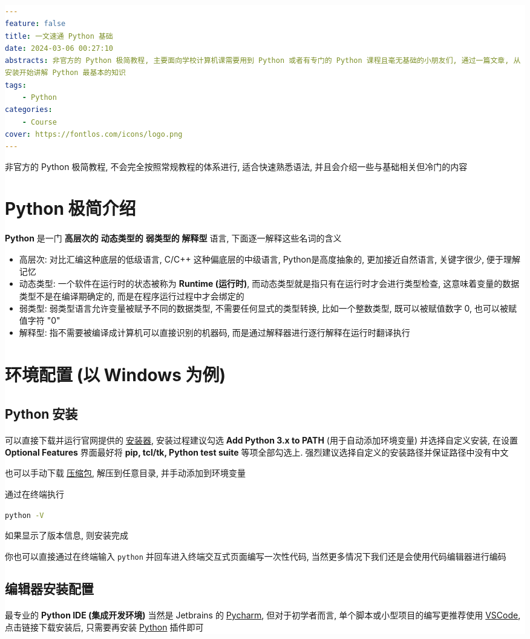 ```yaml
---
feature: false
title: 一文速通 Python 基础
date: 2024-03-06 00:27:10
abstracts: 非官方的 Python 极简教程, 主要面向学校计算机课需要用到 Python 或者有专门的 Python 课程且毫无基础的小朋友们, 通过一篇文章, 从安装开始讲解 Python 最基本的知识
tags:
    - Python
categories:
    - Course
cover: https://fontlos.com/icons/logo.png
---
```


非官方的 Python 极简教程, 不会完全按照常规教程的体系进行, 适合快速熟悉语法, 并且会介绍一些与基础相关但冷门的内容

# Python 极简介绍

**Python** 是一门 **高层次的** **动态类型的** **弱类型的** **解释型** 语言, 下面逐一解释这些名词的含义

- 高层次: 对比汇编这种底层的低级语言, C/C++ 这种偏底层的中级语言, Python是高度抽象的, 更加接近自然语言, 关键字很少, 便于理解记忆
- 动态类型: 一个软件在运行时的状态被称为 **Runtime (运行时)**, 而动态类型就是指只有在运行时才会进行类型检查, 这意味着变量的数据类型不是在编译期确定的, 而是在程序运行过程中才会绑定的
- 弱类型: 弱类型语言允许变量被赋予不同的数据类型, 不需要任何显式的类型转换, 比如一个整数类型, 既可以被赋值数字 0, 也可以被赋值字符 "0"
- 解释型: 指不需要被编译成计算机可以直接识别的机器码, 而是通过解释器进行逐行解释在运行时翻译执行

# 环境配置 (以 Windows 为例)

## Python 安装

可以直接下载并运行官网提供的 [安装器](https://www.python.org/ftp/python/3.12.2/python-3.12.2-amd64.exe), 安装过程建议勾选 **Add Python 3.x to PATH** (用于自动添加环境变量) 并选择自定义安装, 在设置 **Optional Features** 界面最好将 **pip, tcl/tk, Python test suite** 等项全部勾选上. 强烈建议选择自定义的安装路径并保证路径中没有中文

也可以手动下载 [压缩包](https://www.python.org/ftp/python/3.12.2/python-3.12.2-embed-amd64.zip), 解压到任意目录, 并手动添加到环境变量

通过在终端执行

```sh
python -V
```

如果显示了版本信息, 则安装完成

你也可以直接通过在终端输入 `python` 并回车进入终端交互式页面编写一次性代码, 当然更多情况下我们还是会使用代码编辑器进行编码

## 编辑器安装配置

最专业的 **Python IDE (集成开发环境)** 当然是 Jetbrains 的 [Pycharm](https://www.jetbrains.com/pycharm/download/), 但对于初学者而言, 单个脚本或小型项目的编写更推荐使用 [VSCode](https://code.visualstudio.com/), 点击链接下载安装后, 只需要再安装 [Python](https://marketplace.visualstudio.com/items?itemName=ms-python.python) 插件即可

